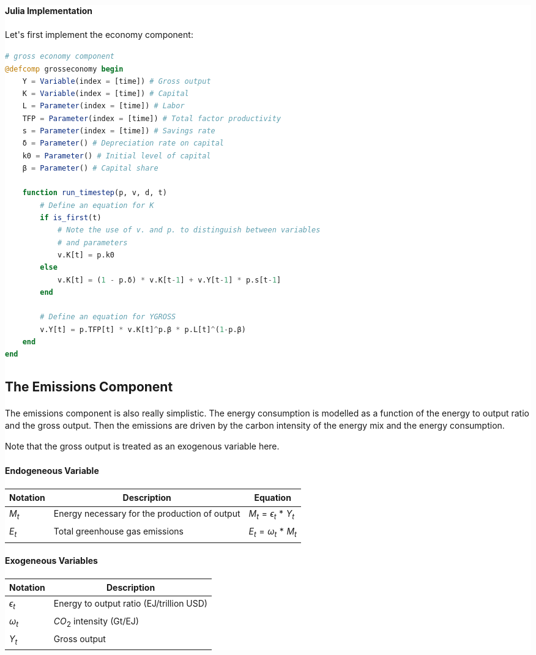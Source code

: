 #### Julia Implementation

Let's first implement the economy component:
```julia 
# gross economy component
@defcomp grosseconomy begin 
    Y = Variable(index = [time]) # Gross output 
    K = Variable(index = [time]) # Capital 
    L = Parameter(index = [time]) # Labor
    TFP = Parameter(index = [time]) # Total factor productivity 
    s = Parameter(index = [time]) # Savings rate
    δ = Parameter() # Depreciation rate on capital 
    k0 = Parameter() # Initial level of capital 
    β = Parameter() # Capital share

    function run_timestep(p, v, d, t)
        # Define an equation for K 
        if is_first(t)
            # Note the use of v. and p. to distinguish between variables 
            # and parameters 
            v.K[t] = p.k0 
        else
            v.K[t] = (1 - p.δ) * v.K[t-1] + v.Y[t-1] * p.s[t-1]
        end

        # Define an equation for YGROSS 
        v.Y[t] = p.TFP[t] * v.K[t]^p.β * p.L[t]^(1-p.β)
    end
end
```


## The Emissions Component 

The emissions component is also really simplistic. The energy consumption is modelled as a function of the energy to output ratio and the gross output. Then the emissions are driven by the carbon intensity of the energy mix and the energy consumption. 

Note that the gross output is treated as an exogenous variable here.

#### Endogeneous Variable

| Notation      | Description | Equation | 
| ----------- | ----------- |----------- |
| $M_t$  |  Energy necessary for the production of output | $M_t = \epsilon_t * Y_t$    |
| $E_t$  |  Total greenhouse gas emissions | $E_t = \omega_t * M_t$    |

#### Exogeneous Variables
| Notation      | Description |  
| ----------- | ----------- |
| $\epsilon_t$  | Energy to output ratio (EJ/trillion USD)  |
| $\omega_t$  | $CO_2$ intensity (Gt/EJ)  | 
| $Y_t$   | Gross output |
